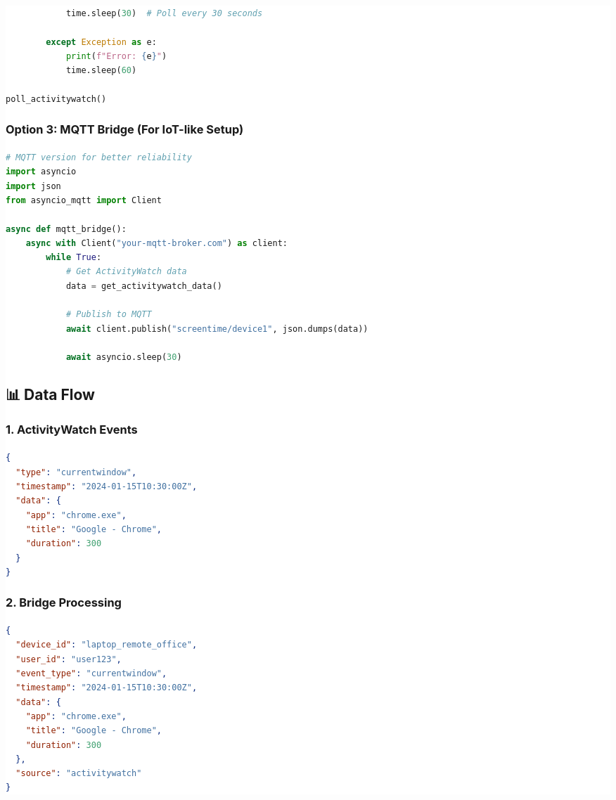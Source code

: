 ```python
            time.sleep(30)  # Poll every 30 seconds
            
        except Exception as e:
            print(f"Error: {e}")
            time.sleep(60)

poll_activitywatch()
```

### Option 3: MQTT Bridge (For IoT-like Setup)

```python
# MQTT version for better reliability
import asyncio
import json
from asyncio_mqtt import Client

async def mqtt_bridge():
    async with Client("your-mqtt-broker.com") as client:
        while True:
            # Get ActivityWatch data
            data = get_activitywatch_data()
            
            # Publish to MQTT
            await client.publish("screentime/device1", json.dumps(data))
            
            await asyncio.sleep(30)
```

## 📊 **Data Flow**

### 1. ActivityWatch Events
```json
{
  "type": "currentwindow",
  "timestamp": "2024-01-15T10:30:00Z",
  "data": {
    "app": "chrome.exe",
    "title": "Google - Chrome",
    "duration": 300
  }
}
```

### 2. Bridge Processing
```json
{
  "device_id": "laptop_remote_office",
  "user_id": "user123",
  "event_type": "currentwindow",
  "timestamp": "2024-01-15T10:30:00Z",
  "data": {
    "app": "chrome.exe",
    "title": "Google - Chrome",
    "duration": 300
  },
  "source": "activitywatch"
}
```
